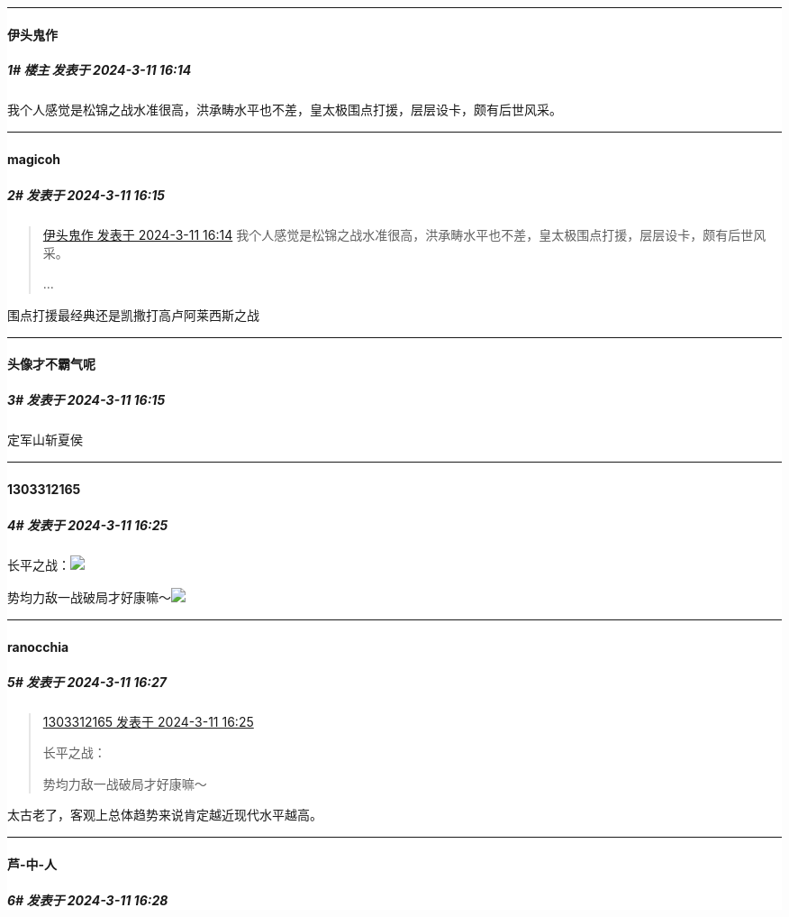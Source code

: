 ﻿
*****

####  伊头鬼作  
##### 1#       楼主       发表于 2024-3-11 16:14

我个人感觉是松锦之战水准很高，洪承畴水平也不差，皇太极围点打援，层层设卡，颇有后世风采。

*****

####  magicoh  
##### 2#       发表于 2024-3-11 16:15

<blockquote><a href="httphttps://bbs.saraba1st.com/2b/forum.php?mod=redirect&amp;goto=findpost&amp;pid=64219254&amp;ptid=2175065" target="_blank">伊头鬼作 发表于 2024-3-11 16:14</a>
我个人感觉是松锦之战水准很高，洪承畴水平也不差，皇太极围点打援，层层设卡，颇有后世风采。

 ...</blockquote>
围点打援最经典还是凯撒打高卢阿莱西斯之战

*****

####  头像才不霸气呢  
##### 3#       发表于 2024-3-11 16:15

定军山斩夏侯

*****

####  1303312165  
##### 4#       发表于 2024-3-11 16:25

长平之战：<img src="https://static.saraba1st.com/image/smiley/animal2017/029.png" referrerpolicy="no-referrer">

势均力敌一战破局才好康嘛～<img src="https://static.saraba1st.com/image/smiley/carton2017/275.png" referrerpolicy="no-referrer">

*****

####  ranocchia  
##### 5#       发表于 2024-3-11 16:27

<blockquote><a href="httphttps://bbs.saraba1st.com/2b/forum.php?mod=redirect&amp;goto=findpost&amp;pid=64219419&amp;ptid=2175065" target="_blank">1303312165 发表于 2024-3-11 16:25</a>

长平之战：

势均力敌一战破局才好康嘛～</blockquote>
太古老了，客观上总体趋势来说肯定越近现代水平越高。

*****

####  芦-中-人  
##### 6#       发表于 2024-3-11 16:28

